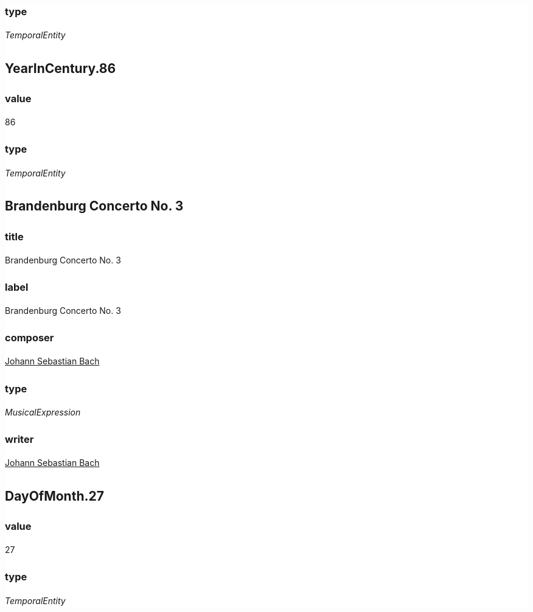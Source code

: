 ### type


*TemporalEntity*

## YearInCentury.86

### value


86

### type


*TemporalEntity*

## Brandenburg Concerto No. 3

### title


Brandenburg Concerto No. 3

### label


Brandenburg Concerto No. 3

### composer


[Johann Sebastian Bach](#Johann-Sebastian-Bach)

### type


*MusicalExpression*

### writer


[Johann Sebastian Bach](#Johann-Sebastian-Bach)

## DayOfMonth.27

### value


27

### type


*TemporalEntity*
